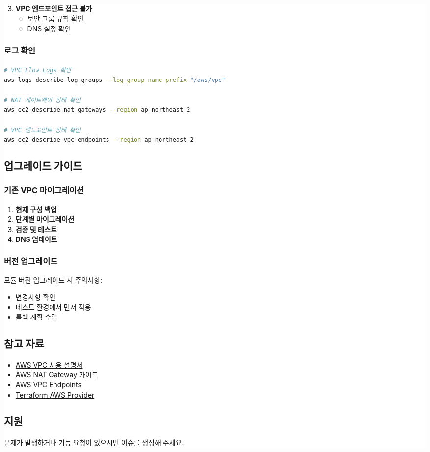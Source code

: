 3. **VPC 엔드포인트 접근 불가**
   - 보안 그룹 규칙 확인
   - DNS 설정 확인

### 로그 확인

```bash
# VPC Flow Logs 확인
aws logs describe-log-groups --log-group-name-prefix "/aws/vpc"

# NAT 게이트웨이 상태 확인
aws ec2 describe-nat-gateways --region ap-northeast-2

# VPC 엔드포인트 상태 확인
aws ec2 describe-vpc-endpoints --region ap-northeast-2
```

## 업그레이드 가이드

### 기존 VPC 마이그레이션

1. **현재 구성 백업**
2. **단계별 마이그레이션**
3. **검증 및 테스트**
4. **DNS 업데이트**

### 버전 업그레이드

모듈 버전 업그레이드 시 주의사항:

- 변경사항 확인
- 테스트 환경에서 먼저 적용
- 롤백 계획 수립

## 참고 자료

- [AWS VPC 사용 설명서](https://docs.aws.amazon.com/vpc/)
- [AWS NAT Gateway 가이드](https://docs.aws.amazon.com/vpc/latest/userguide/vpc-nat-gateway.html)
- [AWS VPC Endpoints](https://docs.aws.amazon.com/vpc/latest/privatelink/vpc-endpoints.html)
- [Terraform AWS Provider](https://registry.terraform.io/providers/hashicorp/aws/latest/docs)

## 지원

문제가 발생하거나 기능 요청이 있으시면 이슈를 생성해 주세요.
